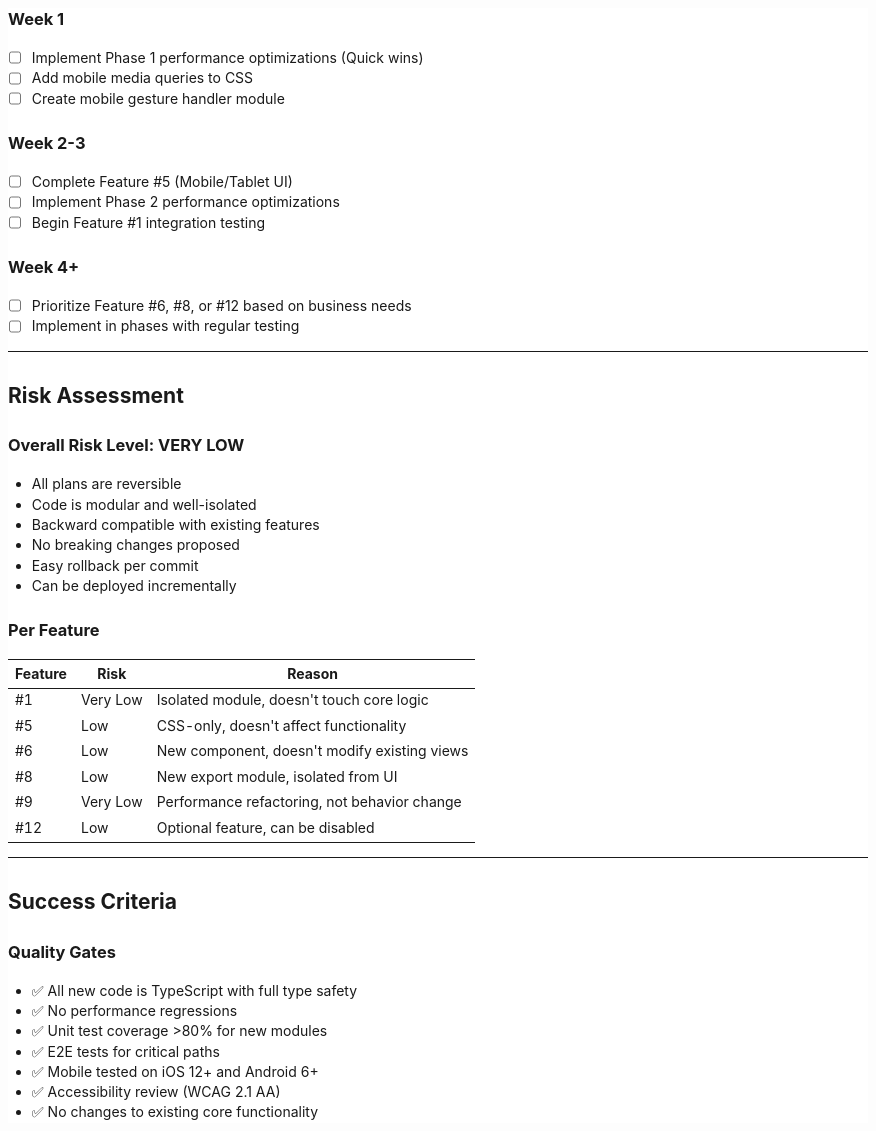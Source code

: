 ### Week 1
- [ ] Implement Phase 1 performance optimizations (Quick wins)
- [ ] Add mobile media queries to CSS
- [ ] Create mobile gesture handler module

### Week 2-3
- [ ] Complete Feature #5 (Mobile/Tablet UI)
- [ ] Implement Phase 2 performance optimizations
- [ ] Begin Feature #1 integration testing

### Week 4+
- [ ] Prioritize Feature #6, #8, or #12 based on business needs
- [ ] Implement in phases with regular testing

---

## Risk Assessment

### Overall Risk Level: **VERY LOW**
- All plans are reversible
- Code is modular and well-isolated
- Backward compatible with existing features
- No breaking changes proposed
- Easy rollback per commit
- Can be deployed incrementally

### Per Feature

| Feature | Risk | Reason |
|---------|------|--------|
| #1 | Very Low | Isolated module, doesn't touch core logic |
| #5 | Low | CSS-only, doesn't affect functionality |
| #6 | Low | New component, doesn't modify existing views |
| #8 | Low | New export module, isolated from UI |
| #9 | Very Low | Performance refactoring, not behavior change |
| #12 | Low | Optional feature, can be disabled |

---

## Success Criteria

### Quality Gates
- ✅ All new code is TypeScript with full type safety
- ✅ No performance regressions
- ✅ Unit test coverage >80% for new modules
- ✅ E2E tests for critical paths
- ✅ Mobile tested on iOS 12+ and Android 6+
- ✅ Accessibility review (WCAG 2.1 AA)
- ✅ No changes to existing core functionality
